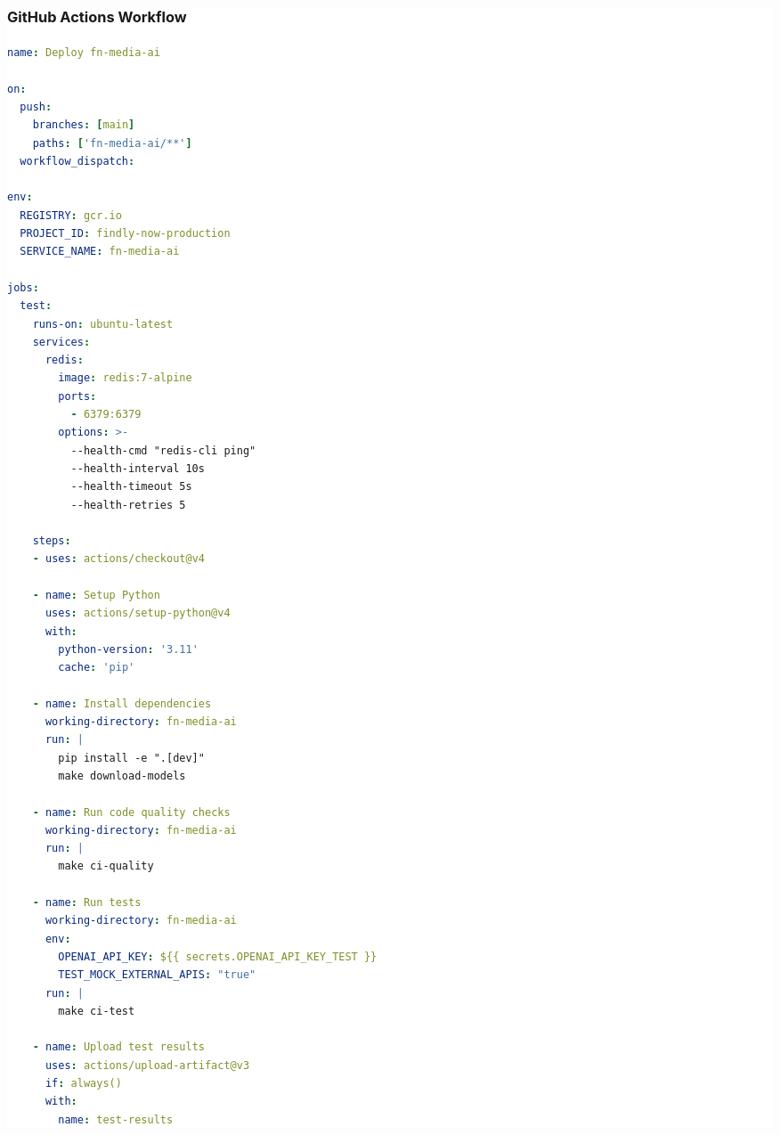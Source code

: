 ### GitHub Actions Workflow

```yaml
name: Deploy fn-media-ai

on:
  push:
    branches: [main]
    paths: ['fn-media-ai/**']
  workflow_dispatch:

env:
  REGISTRY: gcr.io
  PROJECT_ID: findly-now-production
  SERVICE_NAME: fn-media-ai

jobs:
  test:
    runs-on: ubuntu-latest
    services:
      redis:
        image: redis:7-alpine
        ports:
          - 6379:6379
        options: >-
          --health-cmd "redis-cli ping"
          --health-interval 10s
          --health-timeout 5s
          --health-retries 5

    steps:
    - uses: actions/checkout@v4

    - name: Setup Python
      uses: actions/setup-python@v4
      with:
        python-version: '3.11'
        cache: 'pip'

    - name: Install dependencies
      working-directory: fn-media-ai
      run: |
        pip install -e ".[dev]"
        make download-models

    - name: Run code quality checks
      working-directory: fn-media-ai
      run: |
        make ci-quality

    - name: Run tests
      working-directory: fn-media-ai
      env:
        OPENAI_API_KEY: ${{ secrets.OPENAI_API_KEY_TEST }}
        TEST_MOCK_EXTERNAL_APIS: "true"
      run: |
        make ci-test

    - name: Upload test results
      uses: actions/upload-artifact@v3
      if: always()
      with:
        name: test-results
```